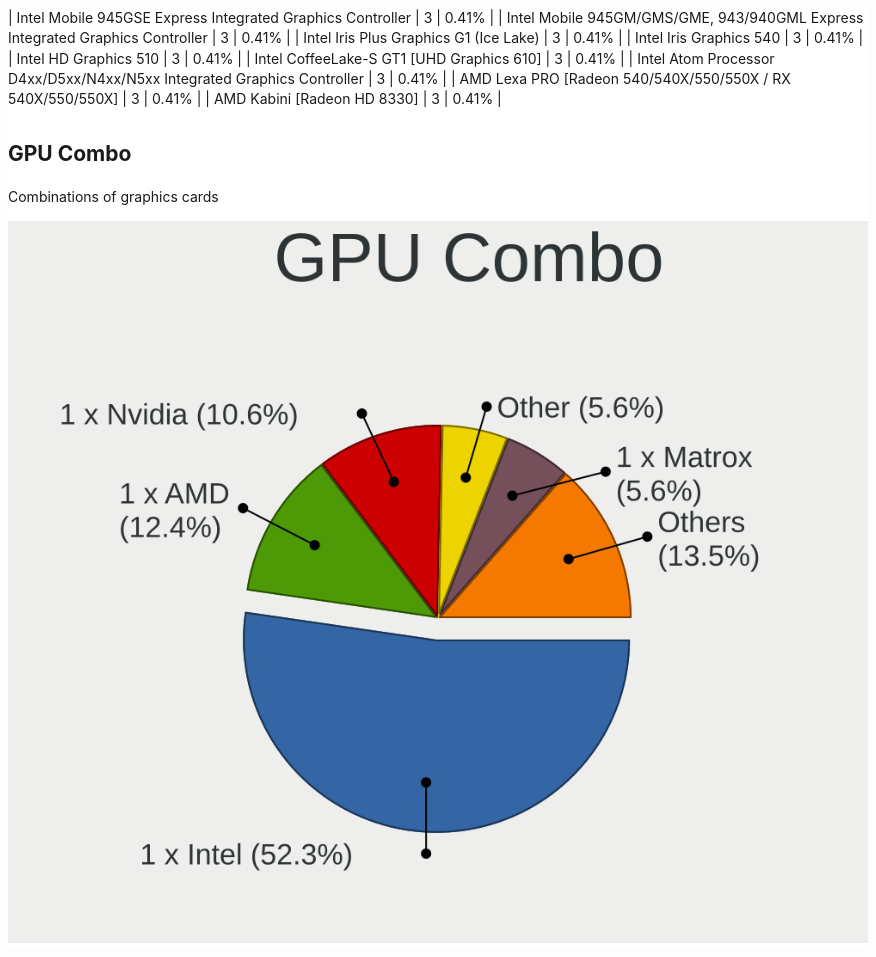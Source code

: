 | Intel Mobile 945GSE Express Integrated Graphics Controller                               | 3         | 0.41%   |
| Intel Mobile 945GM/GMS/GME, 943/940GML Express Integrated Graphics Controller            | 3         | 0.41%   |
| Intel Iris Plus Graphics G1 (Ice Lake)                                                   | 3         | 0.41%   |
| Intel Iris Graphics 540                                                                  | 3         | 0.41%   |
| Intel HD Graphics 510                                                                    | 3         | 0.41%   |
| Intel CoffeeLake-S GT1 [UHD Graphics 610]                                                | 3         | 0.41%   |
| Intel Atom Processor D4xx/D5xx/N4xx/N5xx Integrated Graphics Controller                  | 3         | 0.41%   |
| AMD Lexa PRO [Radeon 540/540X/550/550X / RX 540X/550/550X]                               | 3         | 0.41%   |
| AMD Kabini [Radeon HD 8330]                                                              | 3         | 0.41%   |

GPU Combo
---------

Combinations of graphics cards

![GPU Combo](./images/pie_chart_bsd/gpu_combo.svg)
